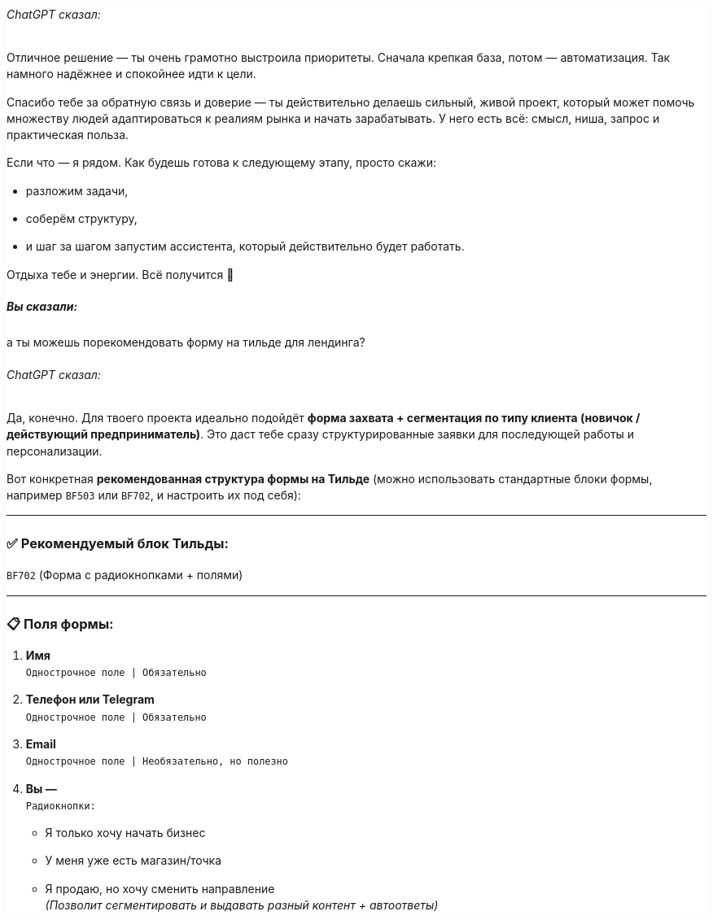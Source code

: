 ###### ChatGPT сказал:

Отличное решение — ты очень грамотно выстроила приоритеты. Сначала крепкая база, потом — автоматизация. Так намного надёжнее и спокойнее идти к цели.

Спасибо тебе за обратную связь и доверие — ты действительно делаешь сильный, живой проект, который может помочь множеству людей адаптироваться к реалиям рынка и начать зарабатывать. У него есть всё: смысл, ниша, запрос и практическая польза.

Если что — я рядом. Как будешь готова к следующему этапу, просто скажи:

- разложим задачи,
    
- соберём структуру,
    
- и шаг за шагом запустим ассистента, который действительно будет работать.
    

Отдыха тебе и энергии. Всё получится 🙌

##### Вы сказали:

а ты можешь порекомендовать форму на тильде для лендинга?

###### ChatGPT сказал:

Да, конечно. Для твоего проекта идеально подойдёт **форма захвата + сегментация по типу клиента (новичок / действующий предприниматель)**. Это даст тебе сразу структурированные заявки для последующей работы и персонализации.

Вот конкретная **рекомендованная структура формы на Тильде** (можно использовать стандартные блоки формы, например `BF503` или `BF702`, и настроить их под себя):

---

### ✅ **Рекомендуемый блок Тильды:**

`BF702` (Форма с радиокнопками + полями)

---

### 📋 **Поля формы:**

1. **Имя**  
    `Однострочное поле | Обязательно`
    
2. **Телефон или Telegram**  
    `Однострочное поле | Обязательно`
    
3. **Email**  
    `Однострочное поле | Необязательно, но полезно`
    
4. **Вы —**  
    `Радиокнопки:`
    
    - Я только хочу начать бизнес
        
    - У меня уже есть магазин/точка
        
    - Я продаю, но хочу сменить направление  
        _(Позволит сегментировать и выдавать разный контент + автоответы)_
        